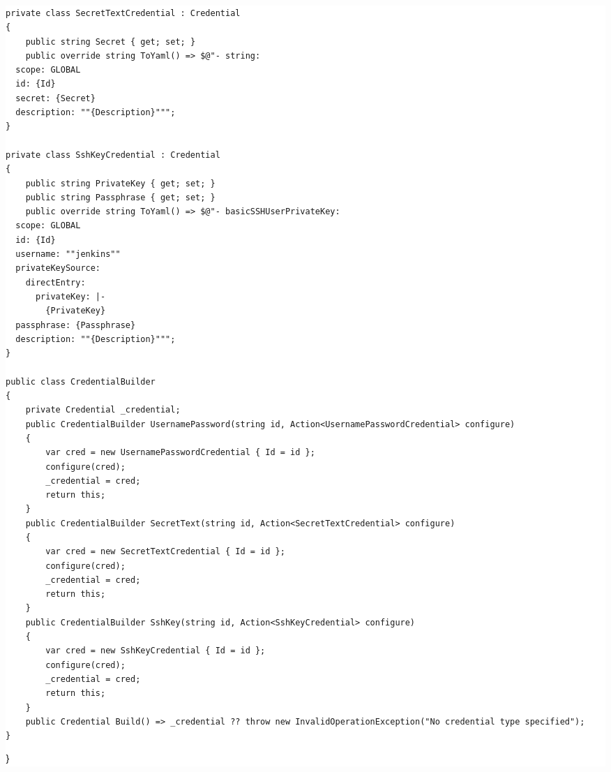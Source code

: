     private class SecretTextCredential : Credential
    {
        public string Secret { get; set; }
        public override string ToYaml() => $@"- string:
      scope: GLOBAL
      id: {Id}
      secret: {Secret}
      description: ""{Description}""";
    }

    private class SshKeyCredential : Credential
    {
        public string PrivateKey { get; set; }
        public string Passphrase { get; set; }
        public override string ToYaml() => $@"- basicSSHUserPrivateKey:
      scope: GLOBAL
      id: {Id}
      username: ""jenkins""
      privateKeySource:
        directEntry:
          privateKey: |-
            {PrivateKey}
      passphrase: {Passphrase}
      description: ""{Description}""";
    }

    public class CredentialBuilder
    {
        private Credential _credential;
        public CredentialBuilder UsernamePassword(string id, Action<UsernamePasswordCredential> configure)
        {
            var cred = new UsernamePasswordCredential { Id = id };
            configure(cred);
            _credential = cred;
            return this;
        }
        public CredentialBuilder SecretText(string id, Action<SecretTextCredential> configure)
        {
            var cred = new SecretTextCredential { Id = id };
            configure(cred);
            _credential = cred;
            return this;
        }
        public CredentialBuilder SshKey(string id, Action<SshKeyCredential> configure)
        {
            var cred = new SshKeyCredential { Id = id };
            configure(cred);
            _credential = cred;
            return this;
        }
        public Credential Build() => _credential ?? throw new InvalidOperationException("No credential type specified");
    }
}
